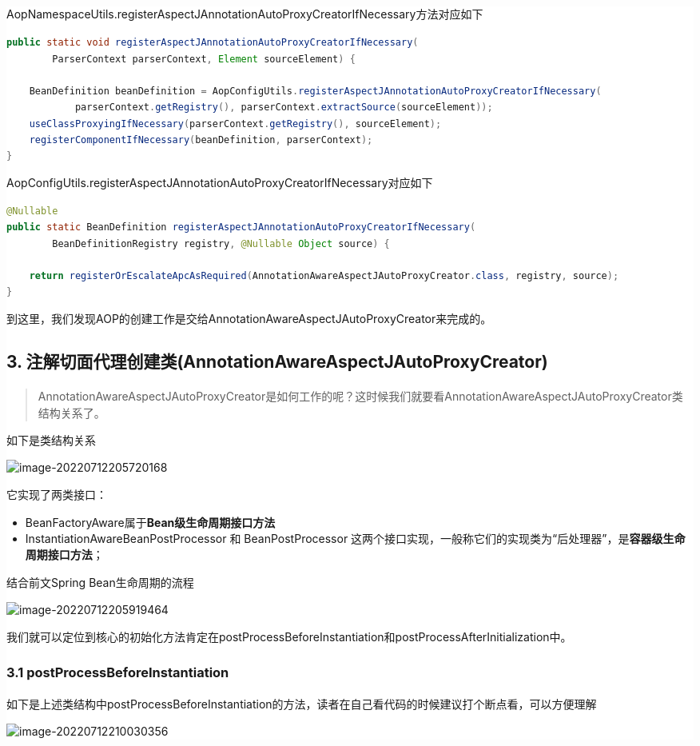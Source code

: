 AopNamespaceUtils.registerAspectJAnnotationAutoProxyCreatorIfNecessary方法对应如下

```java
public static void registerAspectJAnnotationAutoProxyCreatorIfNecessary(
        ParserContext parserContext, Element sourceElement) {

    BeanDefinition beanDefinition = AopConfigUtils.registerAspectJAnnotationAutoProxyCreatorIfNecessary(
            parserContext.getRegistry(), parserContext.extractSource(sourceElement));
    useClassProxyingIfNecessary(parserContext.getRegistry(), sourceElement);
    registerComponentIfNecessary(beanDefinition, parserContext);
}
```

AopConfigUtils.registerAspectJAnnotationAutoProxyCreatorIfNecessary对应如下

```java
@Nullable
public static BeanDefinition registerAspectJAnnotationAutoProxyCreatorIfNecessary(
        BeanDefinitionRegistry registry, @Nullable Object source) {

    return registerOrEscalateApcAsRequired(AnnotationAwareAspectJAutoProxyCreator.class, registry, source);
}
```

到这里，我们发现AOP的创建工作是交给AnnotationAwareAspectJAutoProxyCreator来完成的。

## 3. 注解切面代理创建类(AnnotationAwareAspectJAutoProxyCreator)

> AnnotationAwareAspectJAutoProxyCreator是如何工作的呢？这时候我们就要看AnnotationAwareAspectJAutoProxyCreator类结构关系了。

如下是类结构关系

![image-20220712205720168](https://abelsun-1256449468.cos.ap-beijing.myqcloud.com/image/image-20220712205720168.png)



它实现了两类接口：

- BeanFactoryAware属于**Bean级生命周期接口方法**
- InstantiationAwareBeanPostProcessor 和 BeanPostProcessor 这两个接口实现，一般称它们的实现类为“后处理器”，是**容器级生命周期接口方法**；

结合前文Spring Bean生命周期的流程

![image-20220712205919464](https://abelsun-1256449468.cos.ap-beijing.myqcloud.com/image/image-20220712205919464.png)

我们就可以定位到核心的初始化方法肯定在postProcessBeforeInstantiation和postProcessAfterInitialization中。

### 3.1 postProcessBeforeInstantiation

如下是上述类结构中postProcessBeforeInstantiation的方法，读者在自己看代码的时候建议打个断点看，可以方便理解

![image-20220712210030356](https://abelsun-1256449468.cos.ap-beijing.myqcloud.com/image/image-20220712210030356.png)

